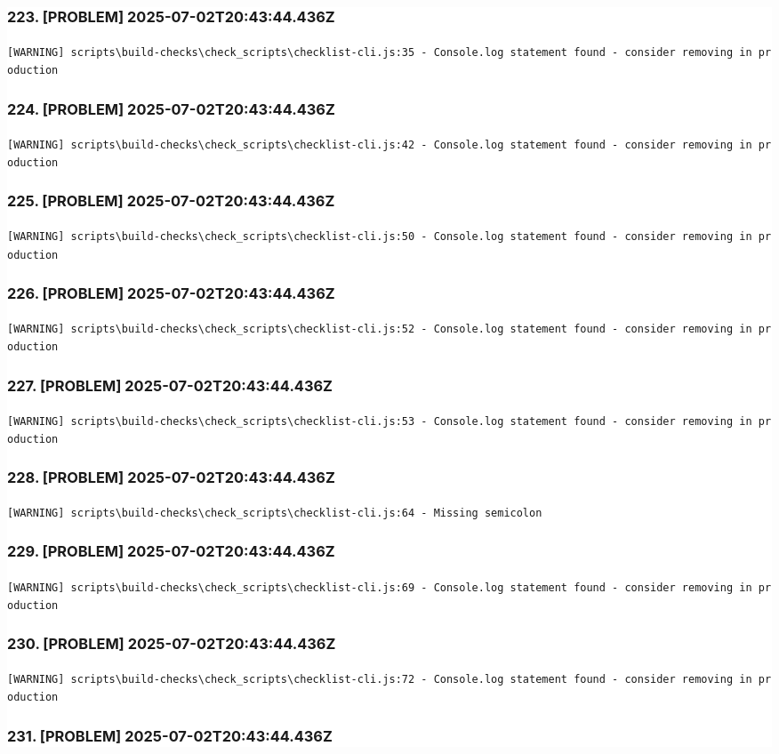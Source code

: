 ### 223. [PROBLEM] 2025-07-02T20:43:44.436Z

```
[WARNING] scripts\build-checks\check_scripts\checklist-cli.js:35 - Console.log statement found - consider removing in production
```

### 224. [PROBLEM] 2025-07-02T20:43:44.436Z

```
[WARNING] scripts\build-checks\check_scripts\checklist-cli.js:42 - Console.log statement found - consider removing in production
```

### 225. [PROBLEM] 2025-07-02T20:43:44.436Z

```
[WARNING] scripts\build-checks\check_scripts\checklist-cli.js:50 - Console.log statement found - consider removing in production
```

### 226. [PROBLEM] 2025-07-02T20:43:44.436Z

```
[WARNING] scripts\build-checks\check_scripts\checklist-cli.js:52 - Console.log statement found - consider removing in production
```

### 227. [PROBLEM] 2025-07-02T20:43:44.436Z

```
[WARNING] scripts\build-checks\check_scripts\checklist-cli.js:53 - Console.log statement found - consider removing in production
```

### 228. [PROBLEM] 2025-07-02T20:43:44.436Z

```
[WARNING] scripts\build-checks\check_scripts\checklist-cli.js:64 - Missing semicolon
```

### 229. [PROBLEM] 2025-07-02T20:43:44.436Z

```
[WARNING] scripts\build-checks\check_scripts\checklist-cli.js:69 - Console.log statement found - consider removing in production
```

### 230. [PROBLEM] 2025-07-02T20:43:44.436Z

```
[WARNING] scripts\build-checks\check_scripts\checklist-cli.js:72 - Console.log statement found - consider removing in production
```

### 231. [PROBLEM] 2025-07-02T20:43:44.436Z
